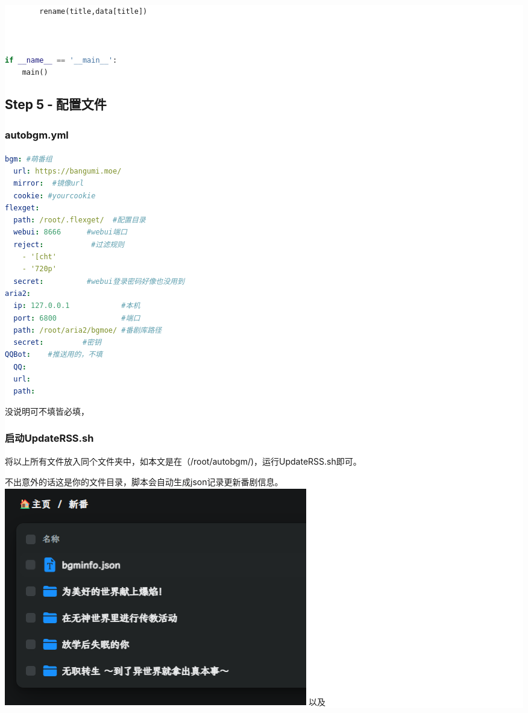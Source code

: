 ```py
        rename(title,data[title])



if __name__ == '__main__':
    main()

```


## Step 5 - 配置文件

### autobgm.yml
```yml
bgm: #萌番组
  url: https://bangumi.moe/
  mirror:  #镜像url
  cookie: #yourcookie
flexget:
  path: /root/.flexget/  #配置目录
  webui: 8666      #webui端口
  reject:           #过滤规则
    - '[cht'
    - '720p'
  secret:          #webui登录密码好像也没用到
aria2:
  ip: 127.0.0.1            #本机
  port: 6800               #端口
  path: /root/aria2/bgmoe/ #番剧库路径
  secret:         #密钥
QQBot:    #推送用的，不填
  QQ:
  url: 
  path: 
```
没说明可不填皆必填，

### 启动UpdateRSS.sh
将以上所有文件放入同个文件夹中，如本文是在（/root/autobgm/)，运行UpdateRSS.sh即可。

不出意外的话这是你的文件目录，脚本会自动生成json记录更新番剧信息。
![](images/0592bcf89f8c5d347e37f2c4f0ce3606.png)
以及